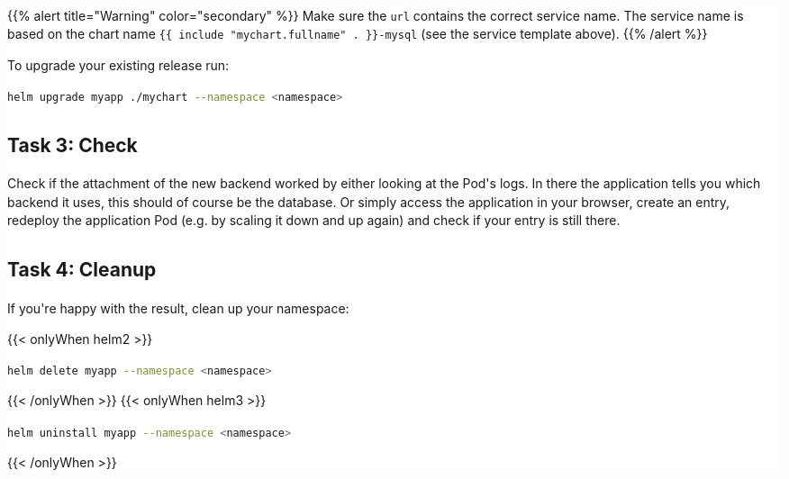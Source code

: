 {{% alert title="Warning" color="secondary" %}}
Make sure the `url` contains the correct service name. The service name is based on the chart name `{{ include "mychart.fullname" . }}-mysql` (see the service template above).
{{% /alert %}}


To upgrade your existing release run:

```bash
helm upgrade myapp ./mychart --namespace <namespace>
```


## Task 3: Check

Check if the attachment of the new backend worked by either looking at the Pod's logs. In there the application tells you which backend it uses, this should of course be the database. Or simply access the application in your browser, create an entry, redeploy the application Pod (e.g. by scaling it down and up again) and check if your entry is still there.


## Task 4: Cleanup

If you're happy with the result, clean up your namespace:

{{< onlyWhen helm2 >}}

```bash
helm delete myapp --namespace <namespace>
```

{{< /onlyWhen >}}
{{< onlyWhen helm3 >}}

```bash
helm uninstall myapp --namespace <namespace>
```

{{< /onlyWhen >}}
